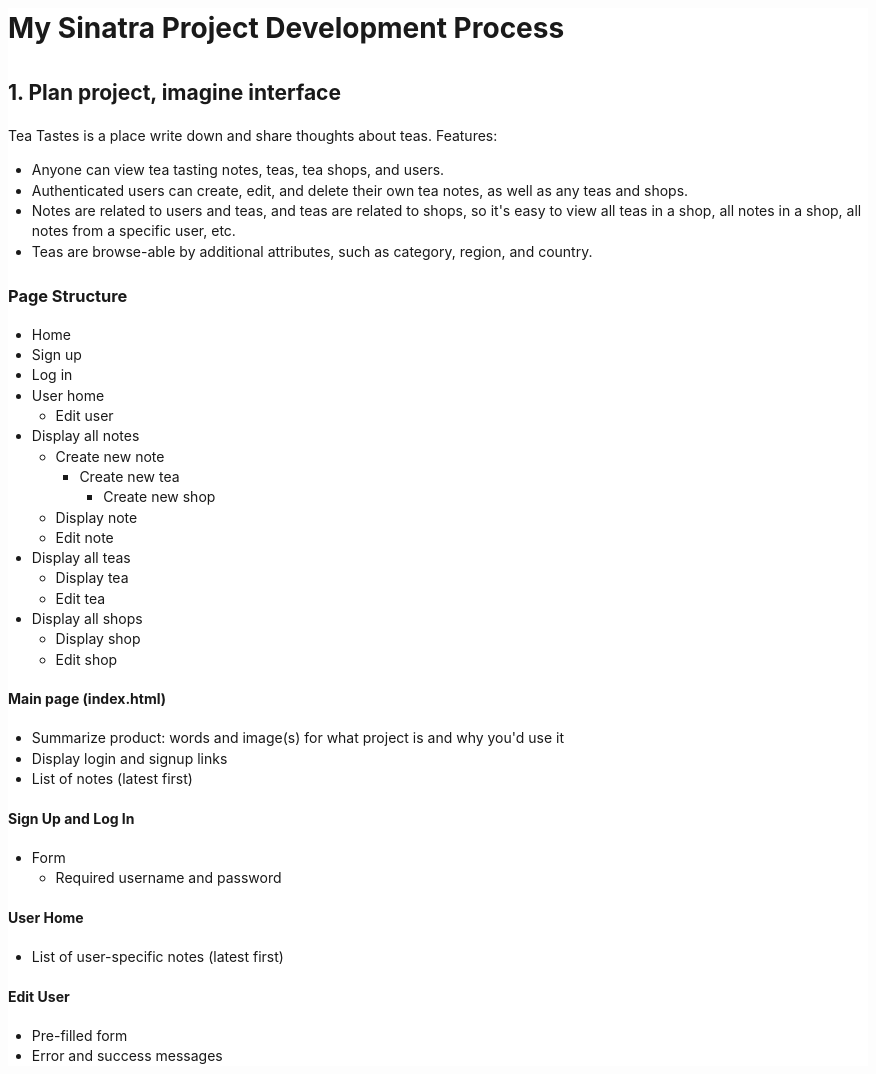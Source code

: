 # My Sinatra Project Development Process

## 1. Plan project, imagine interface

Tea Tastes is a place write down and share thoughts about teas. Features:
- Anyone can view tea tasting notes, teas, tea shops, and users.
- Authenticated users can create, edit, and delete their own tea notes, as well as any teas and shops.
- Notes are related to users and teas, and teas are related to shops, so it's easy to view all teas in a shop, all notes in a shop, all notes from a specific user, etc.
- Teas are browse-able by additional attributes, such as category, region, and country.

### Page Structure

- Home
- Sign up
- Log in
- User home
	- Edit user
- Display all notes
	- Create new note
		- Create new tea
			- Create new shop
	- Display note
	- Edit note
- Display all teas
	- Display tea
	- Edit tea
- Display all shops
	- Display shop
	- Edit shop

#### Main page (index.html)

- Summarize product: words and image(s) for what project is and why you'd use it
- Display login and signup links
- List of notes (latest first)

#### Sign Up and Log In

- Form 
	- Required username and password

#### User Home

- List of user-specific notes (latest first)

#### Edit User

- Pre-filled form
- Error and success messages
